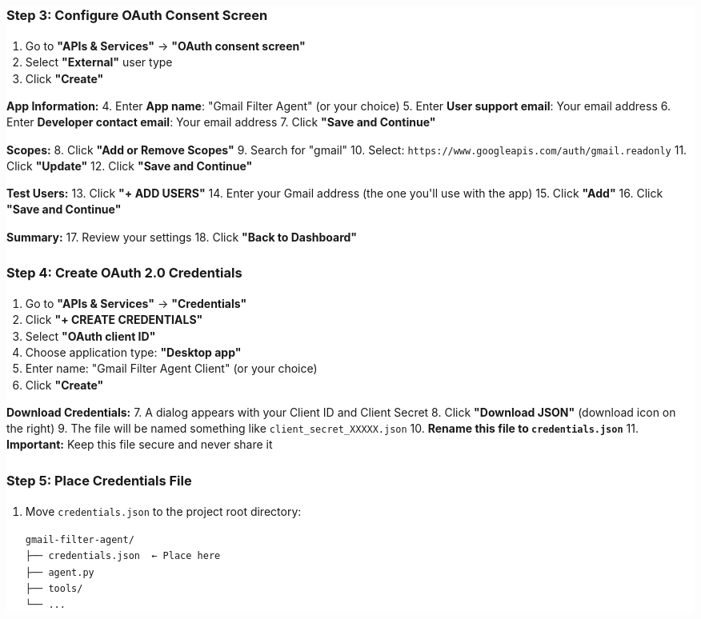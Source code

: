 ### Step 3: Configure OAuth Consent Screen

1. Go to **"APIs & Services"** → **"OAuth consent screen"**
2. Select **"External"** user type
3. Click **"Create"**

**App Information:**
4. Enter **App name**: "Gmail Filter Agent" (or your choice)
5. Enter **User support email**: Your email address
6. Enter **Developer contact email**: Your email address
7. Click **"Save and Continue"**

**Scopes:**
8. Click **"Add or Remove Scopes"**
9. Search for "gmail"
10. Select: `https://www.googleapis.com/auth/gmail.readonly`
11. Click **"Update"**
12. Click **"Save and Continue"**

**Test Users:**
13. Click **"+ ADD USERS"**
14. Enter your Gmail address (the one you'll use with the app)
15. Click **"Add"**
16. Click **"Save and Continue"**

**Summary:**
17. Review your settings
18. Click **"Back to Dashboard"**

### Step 4: Create OAuth 2.0 Credentials

1. Go to **"APIs & Services"** → **"Credentials"**
2. Click **"+ CREATE CREDENTIALS"**
3. Select **"OAuth client ID"**
4. Choose application type: **"Desktop app"**
5. Enter name: "Gmail Filter Agent Client" (or your choice)
6. Click **"Create"**

**Download Credentials:**
7. A dialog appears with your Client ID and Client Secret
8. Click **"Download JSON"** (download icon on the right)
9. The file will be named something like `client_secret_XXXXX.json`
10. **Rename this file to `credentials.json`**
11. **Important:** Keep this file secure and never share it

### Step 5: Place Credentials File

1. Move `credentials.json` to the project root directory:
   ```
   gmail-filter-agent/
   ├── credentials.json  ← Place here
   ├── agent.py
   ├── tools/
   └── ...
   ```

